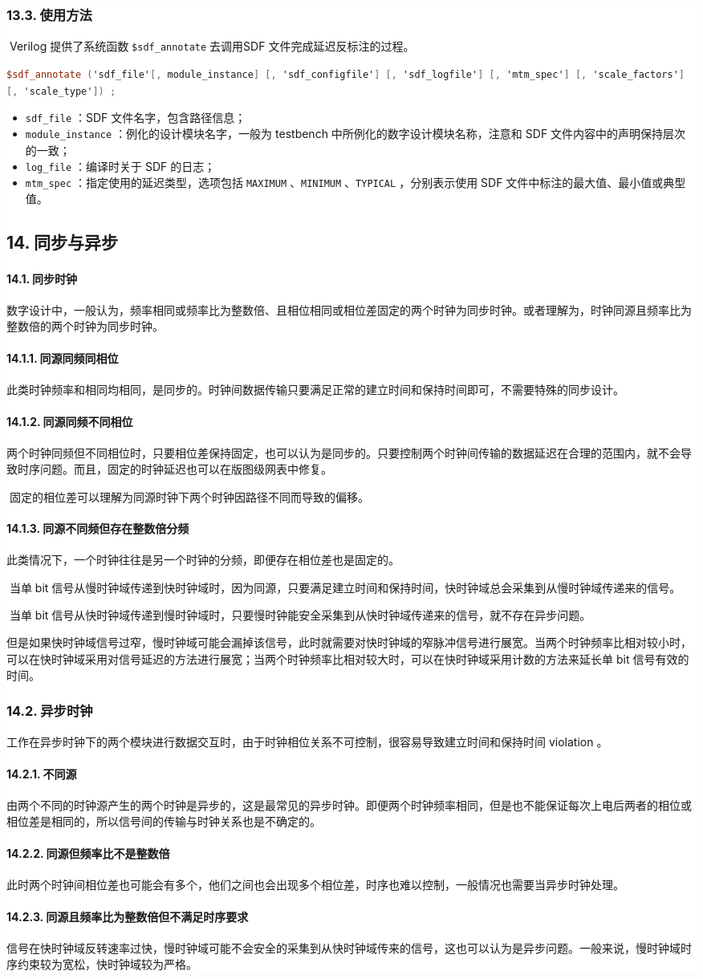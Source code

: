 ### 13.3. 使用方法

​	Verilog 提供了系统函数 `$sdf_annotate` 去调用SDF 文件完成延迟反标注的过程。

```verilog
$sdf_annotate ('sdf_file'[, module_instance] [, 'sdf_configfile'] [, 'sdf_logfile'] [, 'mtm_spec'] [, 'scale_factors'] [, 'scale_type']) ;
```

- `sdf_file` ：SDF 文件名字，包含路径信息；
- `module_instance` ：例化的设计模块名字，一般为 testbench 中所例化的数字设计模块名称，注意和 SDF 文件内容中的声明保持层次的一致；
- `log_file` ：编译时关于 SDF 的日志；
- `mtm_spec` ：指定使用的延迟类型，选项包括 `MAXIMUM` 、`MINIMUM` 、`TYPICAL` ，分别表示使用 SDF 文件中标注的最大值、最小值或典型值。

## 14. 同步与异步

#### 14.1. 同步时钟

​	数字设计中，一般认为，频率相同或频率比为整数倍、且相位相同或相位差固定的两个时钟为同步时钟。或者理解为，时钟同源且频率比为整数倍的两个时钟为同步时钟。

#### 14.1.1. 同源同频同相位

​	此类时钟频率和相同均相同，是同步的。时钟间数据传输只要满足正常的建立时间和保持时间即可，不需要特殊的同步设计。

#### 14.1.2. 同源同频不同相位

​	两个时钟同频但不同相位时，只要相位差保持固定，也可以认为是同步的。只要控制两个时钟间传输的数据延迟在合理的范围内，就不会导致时序问题。而且，固定的时钟延迟也可以在版图级网表中修复。

​	固定的相位差可以理解为同源时钟下两个时钟因路径不同而导致的偏移。

#### 14.1.3. 同源不同频但存在整数倍分频

​	此类情况下，一个时钟往往是另一个时钟的分频，即便存在相位差也是固定的。

​	当单 bit 信号从慢时钟域传递到快时钟域时，因为同源，只要满足建立时间和保持时间，快时钟域总会采集到从慢时钟域传递来的信号。

​	当单 bit 信号从快时钟域传递到慢时钟域时，只要慢时钟能安全采集到从快时钟域传递来的信号，就不存在异步问题。

​	但是如果快时钟域信号过窄，慢时钟域可能会漏掉该信号，此时就需要对快时钟域的窄脉冲信号进行展宽。当两个时钟频率比相对较小时， 可以在快时钟域采用对信号延迟的方法进行展宽；当两个时钟频率比相对较大时，可以在快时钟域采用计数的方法来延长单 bit 信号有效的时间。

### 14.2. 异步时钟

​	工作在异步时钟下的两个模块进行数据交互时，由于时钟相位关系不可控制，很容易导致建立时间和保持时间 violation 。

#### 14.2.1. 不同源

​	由两个不同的时钟源产生的两个时钟是异步的，这是最常见的异步时钟。即便两个时钟频率相同，但是也不能保证每次上电后两者的相位或相位差是相同的，所以信号间的传输与时钟关系也是不确定的。

#### 14.2.2. 同源但频率比不是整数倍

​	此时两个时钟间相位差也可能会有多个，他们之间也会出现多个相位差，时序也难以控制，一般情况也需要当异步时钟处理。

#### 14.2.3. 同源且频率比为整数倍但不满足时序要求

​	信号在快时钟域反转速率过快，慢时钟域可能不会安全的采集到从快时钟域传来的信号，这也可以认为是异步问题。一般来说，慢时钟域时序约束较为宽松，快时钟域较为严格。
